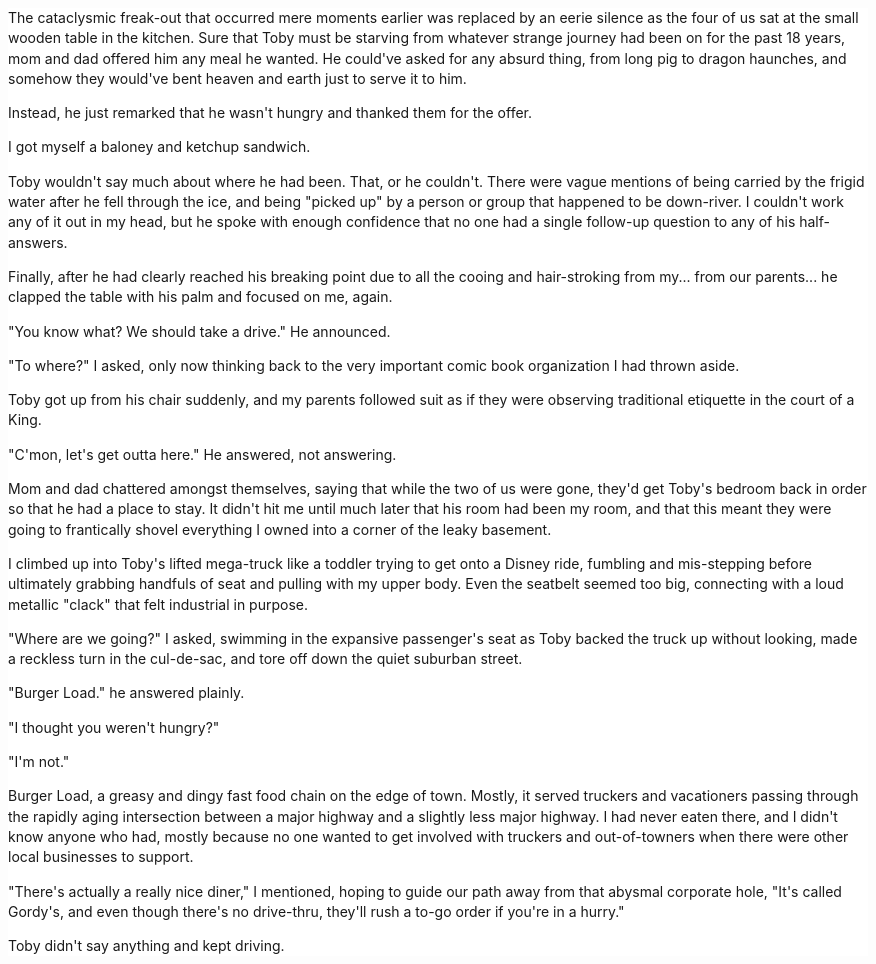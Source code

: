 The cataclysmic freak-out that occurred mere moments earlier was replaced by an eerie silence as the four of us sat at the small wooden table in the kitchen. Sure that Toby must be starving from whatever strange journey had been on for the past 18 years, mom and dad offered him any meal he wanted. He could've asked for any absurd thing, from long pig to dragon haunches, and somehow they would've bent heaven and earth just to serve it to him.

Instead, he just remarked that he wasn't hungry and thanked them for the offer.

I got myself a baloney and ketchup sandwich.

Toby wouldn't say much about where he had been. That, or he couldn't. There were vague mentions of being carried by the frigid water after he fell through the ice, and being "picked up" by a person or group that happened to be down-river. I couldn't work any of it out in my head, but he spoke with enough confidence that no one had a single follow-up question to any of his half-answers.

Finally, after he had clearly reached his breaking point due to all the cooing and hair-stroking from my... from our parents... he clapped the table with his palm and focused on me, again.

"You know what? We should take a drive." He announced.

"To where?" I asked, only now thinking back to the very important comic book organization I had thrown aside.

Toby got up from his chair suddenly, and my parents followed suit as if they were observing traditional etiquette in the court of a King.

"C'mon, let's get outta here." He answered, not answering.

Mom and dad chattered amongst themselves, saying that while the two of us were gone, they'd get Toby's bedroom back in order so that he had a place to stay. It didn't hit me until much later that his room had been my room, and that this meant they were going to frantically shovel everything I owned into a corner of the leaky basement.

I climbed up into Toby's lifted mega-truck like a toddler trying to get onto a Disney ride, fumbling and mis-stepping before ultimately grabbing handfuls of seat and pulling with my upper body. Even the seatbelt seemed too big, connecting with a loud metallic "clack" that felt industrial in purpose.

"Where are we going?" I asked, swimming in the expansive passenger's seat as Toby backed the truck up without looking, made a reckless turn in the cul-de-sac, and tore off down the quiet suburban street.

"Burger Load." he answered plainly.

"I thought you weren't hungry?"

"I'm not."

Burger Load, a greasy and dingy fast food chain on the edge of town. Mostly, it served truckers and vacationers passing through the rapidly aging intersection between a major highway and a slightly less major highway. I had never eaten there, and I didn't know anyone who had, mostly because no one wanted to get involved with truckers and out-of-towners when there were other local businesses to support.

"There's actually a really nice diner," I mentioned, hoping to guide our path away from that abysmal corporate hole, "It's called Gordy's, and even though there's no drive-thru, they'll rush a to-go order if you're in a hurry."

Toby didn't say anything and kept driving.
